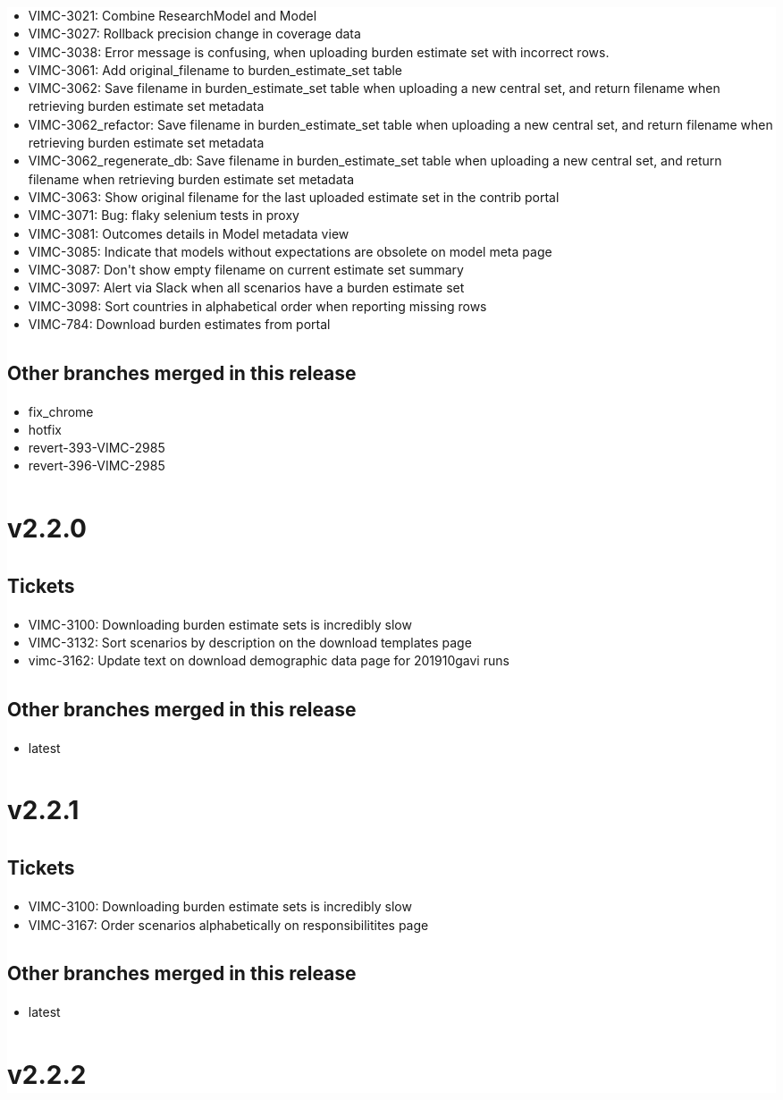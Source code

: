 * VIMC-3021: Combine ResearchModel and Model
* VIMC-3027: Rollback precision change in coverage data
* VIMC-3038: Error message is confusing, when uploading burden estimate set with incorrect rows.
* VIMC-3061: Add original_filename to burden_estimate_set table
* VIMC-3062: Save filename in burden_estimate_set table when uploading a new central set, and return filename when retrieving burden estimate set metadata
* VIMC-3062_refactor: Save filename in burden_estimate_set table when uploading a new central set, and return filename when retrieving burden estimate set metadata
* VIMC-3062_regenerate_db: Save filename in burden_estimate_set table when uploading a new central set, and return filename when retrieving burden estimate set metadata
* VIMC-3063: Show original filename for the last uploaded estimate set in the contrib portal
* VIMC-3071: Bug: flaky selenium tests in proxy
* VIMC-3081: Outcomes details in Model metadata view
* VIMC-3085: Indicate that models without expectations are obsolete on model meta page
* VIMC-3087: Don't show empty filename on current estimate set summary
* VIMC-3097: Alert via Slack when all scenarios have a burden estimate set
* VIMC-3098: Sort countries in alphabetical order when reporting missing rows
* VIMC-784: Download burden estimates from portal

## Other branches merged in this release
* fix_chrome
* hotfix
* revert-393-VIMC-2985
* revert-396-VIMC-2985

# v2.2.0

## Tickets
* VIMC-3100: Downloading burden estimate sets is incredibly slow
* VIMC-3132: Sort scenarios by description on the download templates page
* vimc-3162: Update text on download demographic data page for 201910gavi runs

## Other branches merged in this release
* latest

# v2.2.1

## Tickets
* VIMC-3100: Downloading burden estimate sets is incredibly slow
* VIMC-3167: Order scenarios alphabetically on responsibilitites page

## Other branches merged in this release
* latest

# v2.2.2
